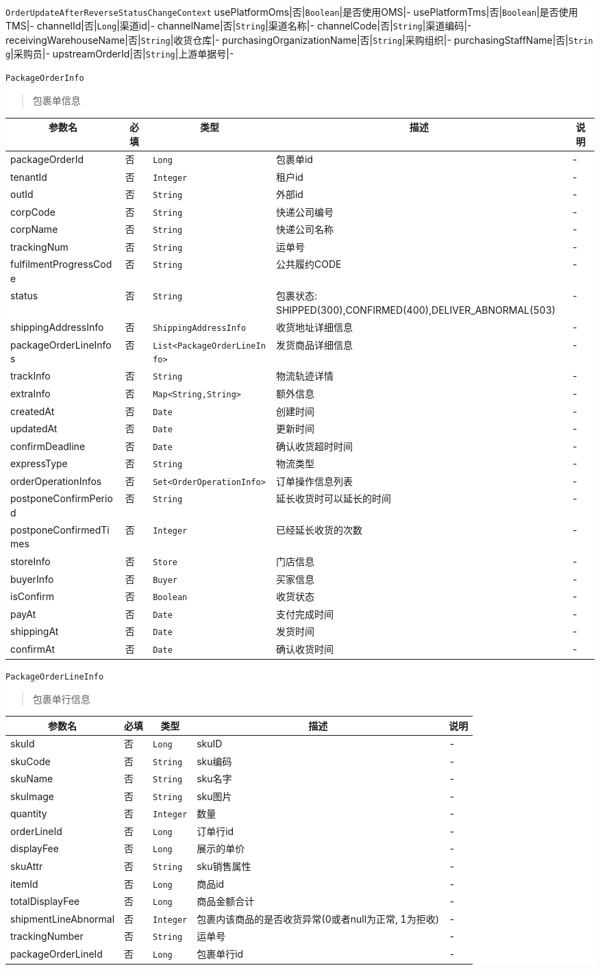 ``` OrderUpdateAfterReverseStatusChangeContext ```
usePlatformOms|否|``` Boolean ```|是否使用OMS|-
usePlatformTms|否|``` Boolean ```|是否使用TMS|-
channelId|否|``` Long ```|渠道id|-
channelName|否|``` String ```|渠道名称|-
channelCode|否|``` String ```|渠道编码|-
receivingWarehouseName|否|``` String ```|收货仓库|-
purchasingOrganizationName|否|``` String ```|采购组织|-
purchasingStaffName|否|``` String ```|采购员|-
upstreamOrderId|否|``` String ```|上游单据号|-

``` PackageOrderInfo ```

>包裹单信息


参数名|必填|类型|描述|说明
---|---|---|---|---
packageOrderId|否|``` Long ```|包裹单id|-
tenantId|否|``` Integer ```|租户id|-
outId|否|``` String ```|外部id|-
corpCode|否|``` String ```|快递公司编号|-
corpName|否|``` String ```|快递公司名称|-
trackingNum|否|``` String ```|运单号|-
fulfilmentProgressCode|否|``` String ```|公共履约CODE|-
status|否|``` String ```|包裹状态: SHIPPED(300),CONFIRMED(400),DELIVER_ABNORMAL(503) |-
shippingAddressInfo|否|``` ShippingAddressInfo ```|收货地址详细信息|-
packageOrderLineInfos|否|``` List<PackageOrderLineInfo> ```|发货商品详细信息|-
trackInfo|否|``` String ```|物流轨迹详情|-
extraInfo|否|``` Map<String,String> ```|额外信息|-
createdAt|否|``` Date ```|创建时间|-
updatedAt|否|``` Date ```|更新时间|-
confirmDeadline|否|``` Date ```|确认收货超时时间|-
expressType|否|``` String ```|物流类型|-
orderOperationInfos|否|``` Set<OrderOperationInfo> ```|订单操作信息列表|-
postponeConfirmPeriod|否|``` String ```|延长收货时可以延长的时间|-
postponeConfirmedTimes|否|``` Integer ```|已经延长收货的次数|-
storeInfo|否|``` Store ```|门店信息|-
buyerInfo|否|``` Buyer ```|买家信息|-
isConfirm|否|``` Boolean ```|收货状态|-
payAt|否|``` Date ```|支付完成时间|-
shippingAt|否|``` Date ```|发货时间|-
confirmAt|否|``` Date ```|确认收货时间|-

``` PackageOrderLineInfo ```

>包裹单行信息


参数名|必填|类型|描述|说明
---|---|---|---|---
skuId|否|``` Long ```|skuID|-
skuCode|否|``` String ```|sku编码|-
skuName|否|``` String ```|sku名字|-
skuImage|否|``` String ```|sku图片|-
quantity|否|``` Integer ```|数量|-
orderLineId|否|``` Long ```|订单行id|-
displayFee|否|``` Long ```|展示的单价|-
skuAttr|否|``` String ```|sku销售属性|-
itemId|否|``` Long ```|商品id|-
totalDisplayFee|否|``` Long ```|商品金额合计|-
shipmentLineAbnormal|否|``` Integer ```|包裹内该商品的是否收货异常(0或者null为正常, 1为拒收)|-
trackingNumber|否|``` String ```|运单号|-
packageOrderLineId|否|``` Long ```|包裹单行id|-
```